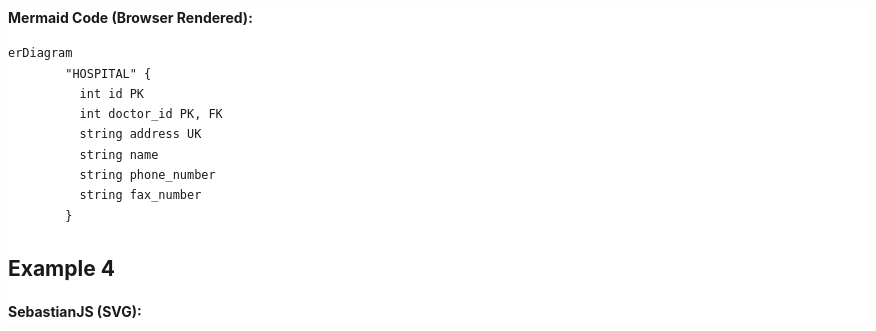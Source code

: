 **Mermaid Code (Browser Rendered):**

```mermaid
erDiagram
        "HOSPITAL" {
          int id PK
          int doctor_id PK, FK
          string address UK
          string name
          string phone_number
          string fax_number
        }
```

## Example 4

**SebastianJS (SVG):**
